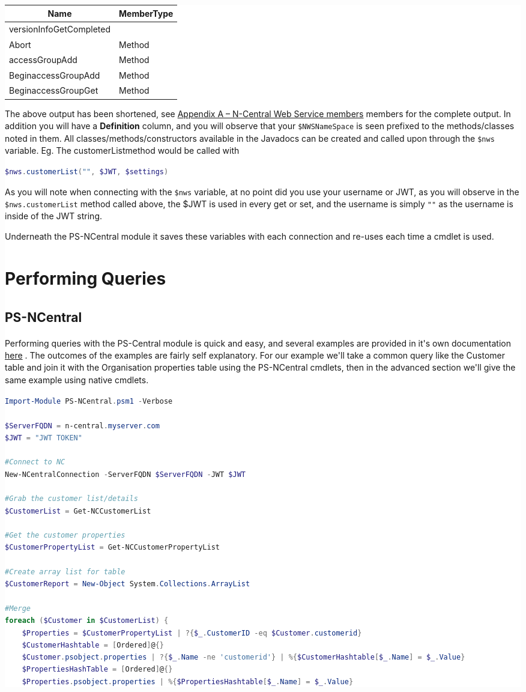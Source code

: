 |Name | MemberType |
|----| ----------|
|versionInfoGetCompleted || Event ||
| Abort| Method |
| accessGroupAdd | Method |
| BeginaccessGroupAdd | Method |
| BeginaccessGroupGet | Method |


The above output has been shortened, see [Appendix A – N-Central Web Service members](#appendix-a---n-central-web-service-members) members for the complete output. In addition you will have a **Definition** column, and you will observe that your `$NWSNameSpace` is seen prefixed to the methods/classes noted in them. All classes/methods/constructors available in the Javadocs can be created and called upon through the `$nws` variable. Eg. The customerListmethod would be called with

```powershell
$nws.customerList("", $JWT, $settings)
```

As you will note when connecting with the `$nws` variable, at no point did you use your username or JWT, as you will observe in the `$nws.customerList` method called above, the  $JWT is used in every get or set, and the username is simply `""` as the username is inside of the JWT string.

Underneath the PS-NCentral module it saves these variables with each connection and re-uses each time a cmdlet is used.

# Performing Queries

## PS-NCentral

Performing queries with the PS-Central module is quick and easy, and several examples are provided in it's own documentation [here](https://github.com/ToschAutomatisering/PS-NCentral/blob/master/PS-NCentral_Examples.ps1) . The outcomes of the examples are fairly self explanatory. For our example we'll take a common query like the Customer table and join it with the Organisation properties table using the PS-NCentral cmdlets, then in the advanced section we'll give the same example using native cmdlets.
```powershell
Import-Module PS-NCentral.psm1 -Verbose

$ServerFQDN = n-central.myserver.com
$JWT = "JWT TOKEN"

#Connect to NC
New-NCentralConnection -ServerFQDN $ServerFQDN -JWT $JWT

#Grab the customer list/details
$CustomerList = Get-NCCustomerList

#Get the customer properties
$CustomerPropertyList = Get-NCCustomerPropertyList

#Create array list for table
$CustomerReport = New-Object System.Collections.ArrayList

#Merge
foreach ($Customer in $CustomerList) {
    $Properties = $CustomerPropertyList | ?{$_.CustomerID -eq $Customer.customerid}
    $CustomerHashtable = [Ordered]@{}
    $Customer.psobject.properties | ?{$_.Name -ne 'customerid'} | %{$CustomerHashtable[$_.Name] = $_.Value}
    $PropertiesHashTable = [Ordered]@{}
    $Properties.psobject.properties | %{$PropertiesHashtable[$_.Name] = $_.Value}
```